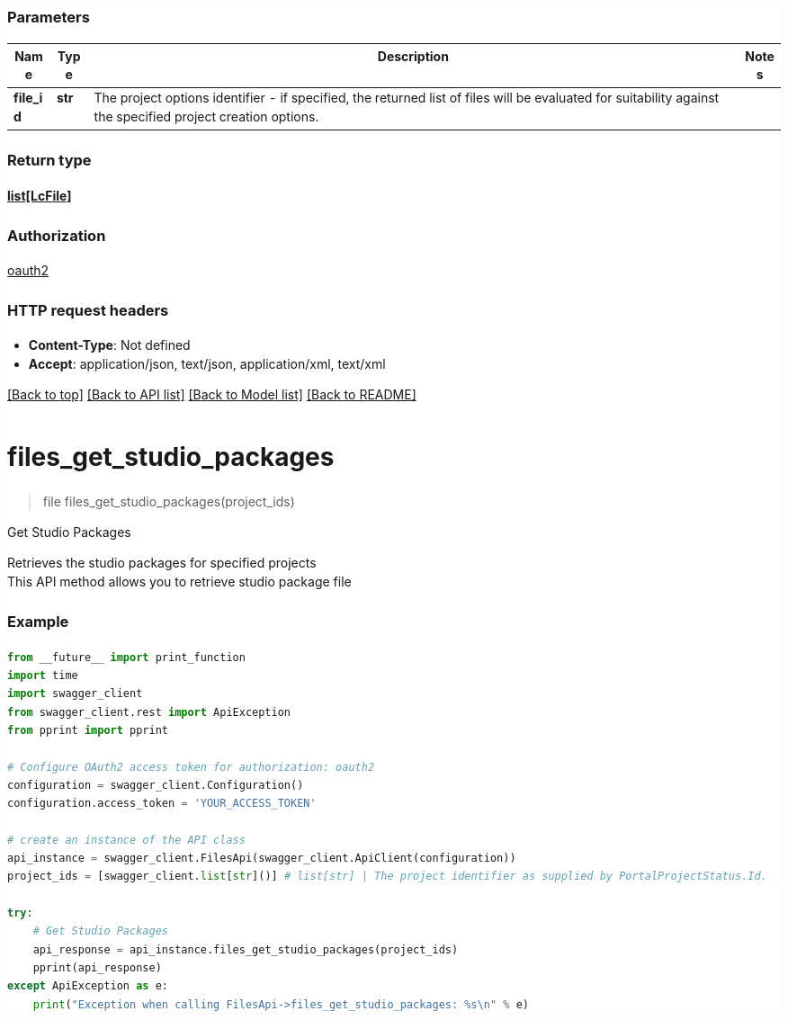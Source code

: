 ### Parameters

Name | Type | Description  | Notes
------------- | ------------- | ------------- | -------------
 **file_id** | **str**| The project options identifier - if specified, the returned list of files will be             evaluated for suitability against the specified project creation options. | 

### Return type

[**list[LcFile]**](LcFile.md)

### Authorization

[oauth2](../README.md#oauth2)

### HTTP request headers

 - **Content-Type**: Not defined
 - **Accept**: application/json, text/json, application/xml, text/xml

[[Back to top]](#) [[Back to API list]](../README.md#documentation-for-api-endpoints) [[Back to Model list]](../README.md#documentation-for-models) [[Back to README]](../README.md)

# **files_get_studio_packages**
> file files_get_studio_packages(project_ids)

Get Studio Packages

Retrieves the studio packages for specified projects  <br/> This API method allows you to retrieve studio package file 

### Example
```python
from __future__ import print_function
import time
import swagger_client
from swagger_client.rest import ApiException
from pprint import pprint

# Configure OAuth2 access token for authorization: oauth2
configuration = swagger_client.Configuration()
configuration.access_token = 'YOUR_ACCESS_TOKEN'

# create an instance of the API class
api_instance = swagger_client.FilesApi(swagger_client.ApiClient(configuration))
project_ids = [swagger_client.list[str]()] # list[str] | The project identifier as supplied by PortalProjectStatus.Id.

try:
    # Get Studio Packages
    api_response = api_instance.files_get_studio_packages(project_ids)
    pprint(api_response)
except ApiException as e:
    print("Exception when calling FilesApi->files_get_studio_packages: %s\n" % e)
```
